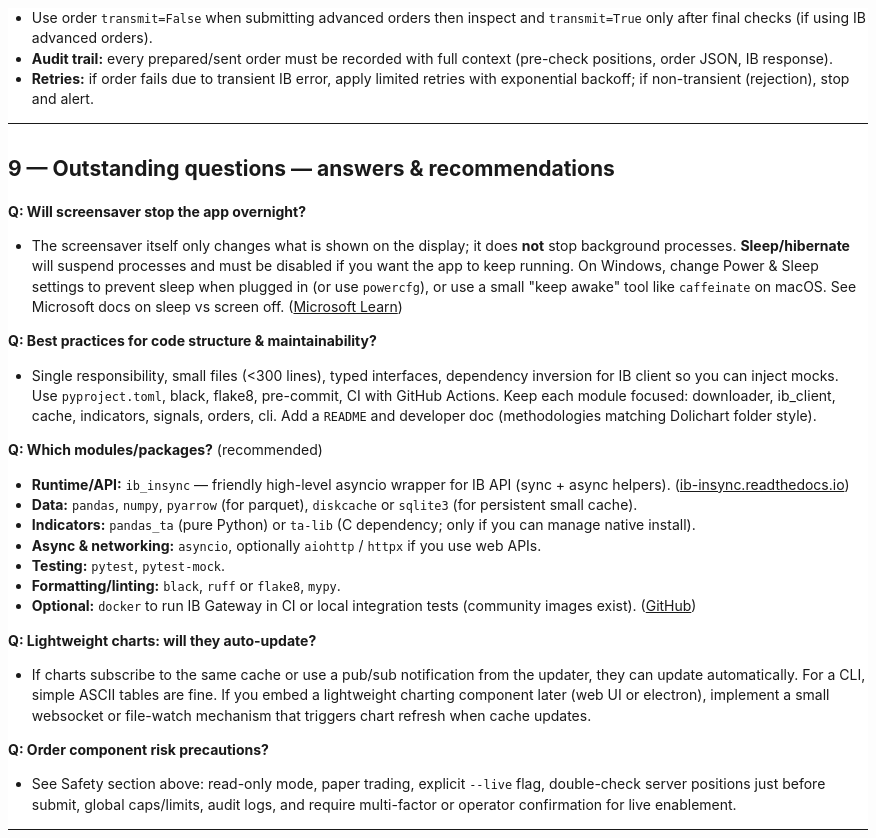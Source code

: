   * Use order `transmit=False` when submitting advanced orders then inspect and `transmit=True` only after final checks (if using IB advanced orders).
* **Audit trail:** every prepared/sent order must be recorded with full context (pre-check positions, order JSON, IB response).
* **Retries:** if order fails due to transient IB error, apply limited retries with exponential backoff; if non-transient (rejection), stop and alert.

---

## 9 — Outstanding questions — answers & recommendations

**Q: Will screensaver stop the app overnight?**

* The screensaver itself only changes what is shown on the display; it does **not** stop background processes. **Sleep/hibernate** will suspend processes and must be disabled if you want the app to keep running. On Windows, change Power & Sleep settings to prevent sleep when plugged in (or use `powercfg`), or use a small "keep awake" tool like `caffeinate` on macOS. See Microsoft docs on sleep vs screen off. ([Microsoft Learn](https://learn.microsoft.com/en-us/answers/questions/4128431/what-is-the-difference-between-sleep-mode-and-your?utm_source=chatgpt.com "What is the difference between sleep mode and your ..."))

**Q: Best practices for code structure & maintainability?**

* Single responsibility, small files (<300 lines), typed interfaces, dependency inversion for IB client so you can inject mocks. Use `pyproject.toml`, black, flake8, pre-commit, CI with GitHub Actions. Keep each module focused: downloader, ib_client, cache, indicators, signals, orders, cli. Add a `README` and developer doc (methodologies matching Dolichart folder style).

**Q: Which modules/packages?** (recommended)

* **Runtime/API:** `ib_insync` — friendly high-level asyncio wrapper for IB API (sync + async helpers). ([ib-insync.readthedocs.io](https://ib-insync.readthedocs.io/api.html?utm_source=chatgpt.com "API docs — ib_insync 0.9.86 documentation"))
* **Data:** `pandas`, `numpy`, `pyarrow` (for parquet), `diskcache` or `sqlite3` (for persistent small cache).
* **Indicators:** `pandas_ta` (pure Python) or `ta-lib` (C dependency; only if you can manage native install).
* **Async & networking:** `asyncio`, optionally `aiohttp` / `httpx` if you use web APIs.
* **Testing:** `pytest`, `pytest-mock`.
* **Formatting/linting:** `black`, `ruff` or `flake8`, `mypy`.
* **Optional:** `docker` to run IB Gateway in CI or local integration tests (community images exist). ([GitHub](https://github.com/gnzsnz/ib-gateway-docker?utm_source=chatgpt.com "Docker image with IB Gateway/TWS and IBC"))

**Q: Lightweight charts: will they auto-update?**

* If charts subscribe to the same cache or use a pub/sub notification from the updater, they can update automatically. For a CLI, simple ASCII tables are fine. If you embed a lightweight charting component later (web UI or electron), implement a small websocket or file-watch mechanism that triggers chart refresh when cache updates.

**Q: Order component risk precautions?**

* See Safety section above: read-only mode, paper trading, explicit `--live` flag, double-check server positions just before submit, global caps/limits, audit logs, and require multi-factor or operator confirmation for live enablement.

---